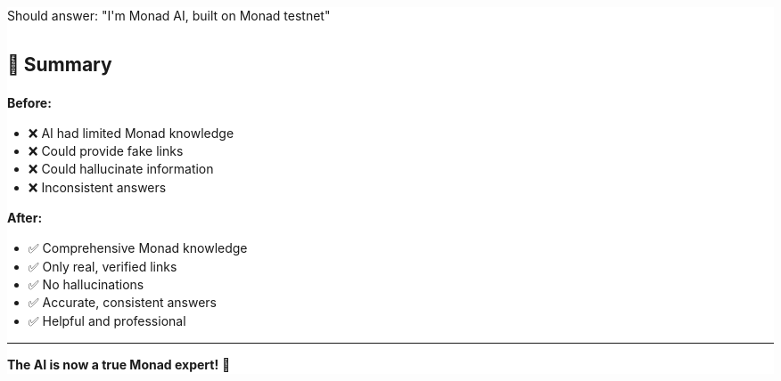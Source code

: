    Should answer: "I'm Monad AI, built on Monad testnet"

## 📝 Summary

**Before:**
- ❌ AI had limited Monad knowledge
- ❌ Could provide fake links
- ❌ Could hallucinate information
- ❌ Inconsistent answers

**After:**
- ✅ Comprehensive Monad knowledge
- ✅ Only real, verified links
- ✅ No hallucinations
- ✅ Accurate, consistent answers
- ✅ Helpful and professional

---

**The AI is now a true Monad expert!** 🎉

